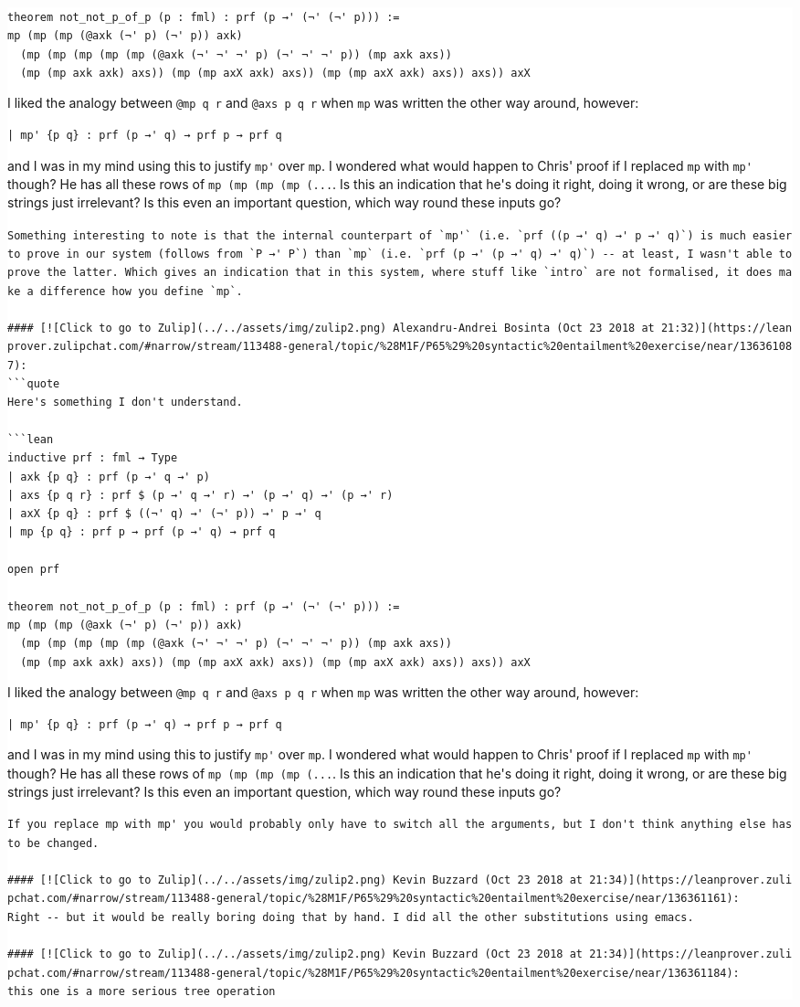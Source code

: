 ```quote
theorem not_not_p_of_p (p : fml) : prf (p →' (¬' (¬' p))) :=
mp (mp (mp (@axk (¬' p) (¬' p)) axk)
  (mp (mp (mp (mp (mp (@axk (¬' ¬' ¬' p) (¬' ¬' ¬' p)) (mp axk axs))
  (mp (mp axk axk) axs)) (mp (mp axX axk) axs)) (mp (mp axX axk) axs)) axs)) axX
```

I liked the analogy between `@mp q r` and `@axs p q r` when `mp` was written the other way around, however:
```lean
| mp' {p q} : prf (p →' q) → prf p → prf q
```
and I was in my mind using this to justify `mp'` over `mp`. I wondered what would happen to Chris' proof if I replaced `mp` with `mp'` though? He has all these rows of `mp (mp (mp (mp (...`. Is this an indication that he's doing it right, doing it wrong, or are these big strings just irrelevant? Is this even an important question, which way round these inputs go?
```
Something interesting to note is that the internal counterpart of `mp'` (i.e. `prf ((p →' q) →' p →' q)`) is much easier to prove in our system (follows from `P →' P`) than `mp` (i.e. `prf (p →' (p →' q) →' q)`) -- at least, I wasn't able to prove the latter. Which gives an indication that in this system, where stuff like `intro` are not formalised, it does make a difference how you define `mp`.

#### [![Click to go to Zulip](../../assets/img/zulip2.png) Alexandru-Andrei Bosinta (Oct 23 2018 at 21:32)](https://leanprover.zulipchat.com/#narrow/stream/113488-general/topic/%28M1F/P65%29%20syntactic%20entailment%20exercise/near/136361087):
```quote
Here's something I don't understand.

```lean
inductive prf : fml → Type
| axk {p q} : prf (p →' q →' p)
| axs {p q r} : prf $ (p →' q →' r) →' (p →' q) →' (p →' r)
| axX {p q} : prf $ ((¬' q) →' (¬' p)) →' p →' q
| mp {p q} : prf p → prf (p →' q) → prf q

open prf

theorem not_not_p_of_p (p : fml) : prf (p →' (¬' (¬' p))) :=
mp (mp (mp (@axk (¬' p) (¬' p)) axk)
  (mp (mp (mp (mp (mp (@axk (¬' ¬' ¬' p) (¬' ¬' ¬' p)) (mp axk axs))
  (mp (mp axk axk) axs)) (mp (mp axX axk) axs)) (mp (mp axX axk) axs)) axs)) axX
```

I liked the analogy between `@mp q r` and `@axs p q r` when `mp` was written the other way around, however:
```lean
| mp' {p q} : prf (p →' q) → prf p → prf q
```
and I was in my mind using this to justify `mp'` over `mp`. I wondered what would happen to Chris' proof if I replaced `mp` with `mp'` though? He has all these rows of `mp (mp (mp (mp (...`. Is this an indication that he's doing it right, doing it wrong, or are these big strings just irrelevant? Is this even an important question, which way round these inputs go?
```
If you replace mp with mp' you would probably only have to switch all the arguments, but I don't think anything else has to be changed.

#### [![Click to go to Zulip](../../assets/img/zulip2.png) Kevin Buzzard (Oct 23 2018 at 21:34)](https://leanprover.zulipchat.com/#narrow/stream/113488-general/topic/%28M1F/P65%29%20syntactic%20entailment%20exercise/near/136361161):
Right -- but it would be really boring doing that by hand. I did all the other substitutions using emacs.

#### [![Click to go to Zulip](../../assets/img/zulip2.png) Kevin Buzzard (Oct 23 2018 at 21:34)](https://leanprover.zulipchat.com/#narrow/stream/113488-general/topic/%28M1F/P65%29%20syntactic%20entailment%20exercise/near/136361184):
this one is a more serious tree operation

```